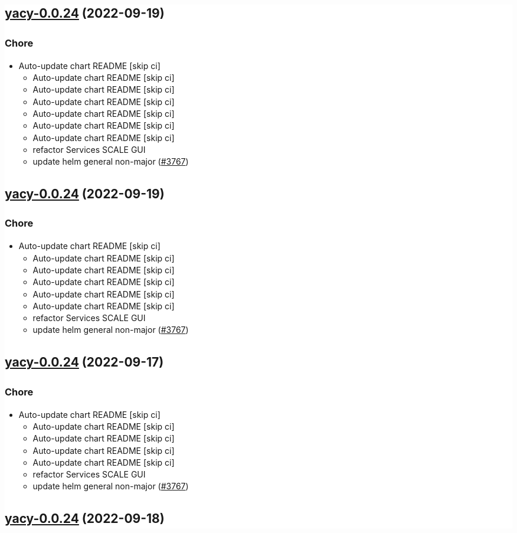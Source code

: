 
## [yacy-0.0.24](https://github.com/truecharts/charts/compare/yacy-0.0.23...yacy-0.0.24) (2022-09-19)

### Chore

- Auto-update chart README [skip ci]
  - Auto-update chart README [skip ci]
  - Auto-update chart README [skip ci]
  - Auto-update chart README [skip ci]
  - Auto-update chart README [skip ci]
  - Auto-update chart README [skip ci]
  - Auto-update chart README [skip ci]
  - refactor Services SCALE GUI
  - update helm general non-major ([#3767](https://github.com/truecharts/charts/issues/3767))




## [yacy-0.0.24](https://github.com/truecharts/charts/compare/yacy-0.0.23...yacy-0.0.24) (2022-09-19)

### Chore

- Auto-update chart README [skip ci]
  - Auto-update chart README [skip ci]
  - Auto-update chart README [skip ci]
  - Auto-update chart README [skip ci]
  - Auto-update chart README [skip ci]
  - Auto-update chart README [skip ci]
  - refactor Services SCALE GUI
  - update helm general non-major ([#3767](https://github.com/truecharts/charts/issues/3767))




## [yacy-0.0.24](https://github.com/truecharts/charts/compare/yacy-0.0.23...yacy-0.0.24) (2022-09-17)

### Chore

- Auto-update chart README [skip ci]
  - Auto-update chart README [skip ci]
  - Auto-update chart README [skip ci]
  - Auto-update chart README [skip ci]
  - Auto-update chart README [skip ci]
  - refactor Services SCALE GUI
  - update helm general non-major ([#3767](https://github.com/truecharts/charts/issues/3767))




## [yacy-0.0.24](https://github.com/truecharts/charts/compare/yacy-0.0.23...yacy-0.0.24) (2022-09-18)

